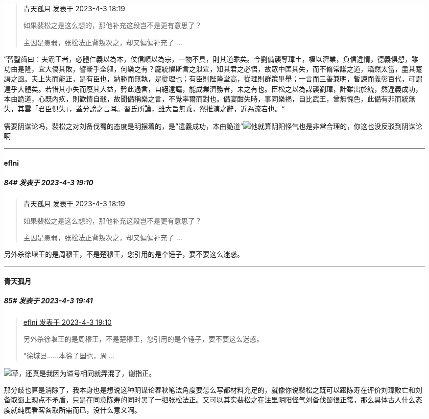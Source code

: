 <blockquote><a href="httphttps://bbs.saraba1st.com/2b/forum.php?mod=redirect&amp;goto=findpost&amp;pid=60321626&amp;ptid=2126829" target="_blank">青天孤月 发表于 2023-4-3 18:19</a>

如果裴松之是这么想的，那他补充这段岂不是更有意思了？

主因是愚弱，张松法正背叛次之，却又偏偏补充了 ...</blockquote>
”習鑿齒曰：夫霸王者，必體仁義以為本，仗信順以為宗，一物不具，則其道乖矣。今劉備襲奪璋土，權以濟業，負信違情，德義俱愆，雖功由是隆，宜大傷其敗，譬斷手全軀，何樂之有？龐統懼斯言之泄宣，知其君之必悟，故眾中匡其失，而不脩常謙之道，矯然太當，盡其蹇諤之風。夫上失而能正，是有臣也，納勝而無執，是從理也；有臣則陛隆堂高，從理則群策畢舉；一言而三善兼明，暫諫而義彰百代，可謂達乎大體矣。若惜其小失而廢其大益，矜此過言，自絕遠讜，能成業濟務者，未之有也。臣松之以為謀襲劉璋，計雖出於統，然違義成功，本由詭道，心既內疚，則歡情自戢，故聞備稱樂之言，不覺率爾而對也。備宴酣失時，事同樂禍，自比武王，曾無愧色，此備有非而統無失，其雲「君臣俱失」，蓋分謗之言耳。習氏所論，雖大旨無乖，然推演之辭，近為流宕也。“

需要阴谋论吗，裴松之对刘备伐蜀的态度是明摆着的，是”違義成功，本由詭道“<img src="https://static.saraba1st.com/image/smiley/face2017/245.png" referrerpolicy="no-referrer">他就算阴阳怪气也是非常合理的，你这也没反驳到阴谋论啊


*****

####  eflni  
##### 84#       发表于 2023-4-3 19:10

<blockquote><a href="httphttps://bbs.saraba1st.com/2b/forum.php?mod=redirect&amp;goto=findpost&amp;pid=60321626&amp;ptid=2126829" target="_blank">青天孤月 发表于 2023-4-3 18:19</a>

如果裴松之是这么想的，那他补充这段岂不是更有意思了？

主因是愚弱，张松法正背叛次之，却又偏偏补充了 ...</blockquote>
另外杀徐堰王的是周穆王，不是楚穆王，您引用的是个锤子，要不要这么迷惑。


*****

####  青天孤月  
##### 85#       发表于 2023-4-3 19:41

<blockquote><a href="httphttps://bbs.saraba1st.com/2b/forum.php?mod=redirect&amp;goto=findpost&amp;pid=60322286&amp;ptid=2126829" target="_blank">eflni 发表于 2023-4-3 19:10</a>

另外杀徐堰王的是周穆王，不是楚穆王，您引用的是个锤子，要不要这么迷惑。

“徐城县……本徐子国也，周 ...</blockquote>
<img src="https://static.saraba1st.com/image/smiley/face2017/032.png" referrerpolicy="no-referrer">草，还真是我因为谥号相同就弄混了，谢指正。

那分歧也算是消除了，我本身也是想说这种阴谋论春秋笔法角度要怎么写都材料充足的，就像你说裴松之既可以跟陈寿在评价刘璋败亡和刘备取蜀上观点不矛盾，只是在同意陈寿的同时黑了一把张松法正。又可以其实裴松之在注里阴阳怪气刘备伐蜀很正常，那么具体古人什么态度就纯属看客各取所需而已，没什么意义啊。

